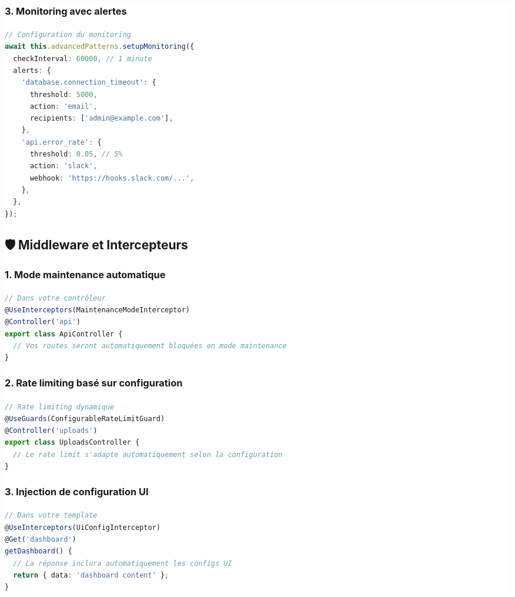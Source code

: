 ### 3. Monitoring avec alertes

```typescript
// Configuration du monitoring
await this.advancedPatterns.setupMonitoring({
  checkInterval: 60000, // 1 minute
  alerts: {
    'database.connection_timeout': {
      threshold: 5000,
      action: 'email',
      recipients: ['admin@example.com'],
    },
    'api.error_rate': {
      threshold: 0.05, // 5%
      action: 'slack',
      webhook: 'https://hooks.slack.com/...',
    },
  },
});
```

## 🛡️ Middleware et Intercepteurs

### 1. Mode maintenance automatique

```typescript
// Dans votre contrôleur
@UseInterceptors(MaintenanceModeInterceptor)
@Controller('api')
export class ApiController {
  // Vos routes seront automatiquement bloquées en mode maintenance
}
```

### 2. Rate limiting basé sur configuration

```typescript
// Rate limiting dynamique
@UseGuards(ConfigurableRateLimitGuard)
@Controller('uploads')
export class UploadsController {
  // Le rate limit s'adapte automatiquement selon la configuration
}
```

### 3. Injection de configuration UI

```typescript
// Dans votre template
@UseInterceptors(UiConfigInterceptor)
@Get('dashboard')
getDashboard() {
  // La réponse inclura automatiquement les configs UI
  return { data: 'dashboard content' };
}
```
